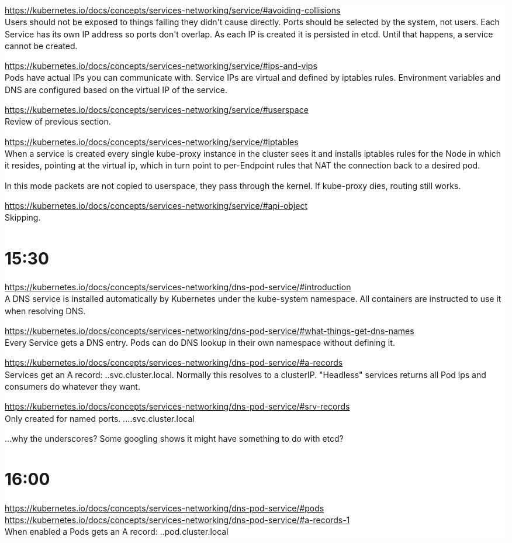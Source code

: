 https://kubernetes.io/docs/concepts/services-networking/service/#avoiding-collisions  
Users should not be exposed to things failing they didn't cause directly.
Ports should be selected by the system, not users. Each Service has its
own IP address so ports don't overlap. As each IP is created it is persisted
in etcd. Until that happens, a service cannot be created.

https://kubernetes.io/docs/concepts/services-networking/service/#ips-and-vips  
Pods have actual IPs you can communicate with.
Service IPs are virtual and defined by iptables rules. Environment variables
and DNS are configured based on the virtual IP of the service.

https://kubernetes.io/docs/concepts/services-networking/service/#userspace  
Review of previous section.

https://kubernetes.io/docs/concepts/services-networking/service/#iptables  
When a service is created every single kube-proxy instance in the cluster
sees it and installs iptables rules for the Node in which it resides,
pointing at the virtual ip, which in turn point to per-Endpoint rules that
NAT the connection back to a desired pod.

In this mode packets are not copied to userspace, they pass through the
kernel. If kube-proxy dies, routing still works.

https://kubernetes.io/docs/concepts/services-networking/service/#api-object  
Skipping.

# 15:30
https://kubernetes.io/docs/concepts/services-networking/dns-pod-service/#introduction  
A DNS service is installed automatically by Kubernetes under the kube-system
namespace. All containers are instructed to use it when resolving DNS.

https://kubernetes.io/docs/concepts/services-networking/dns-pod-service/#what-things-get-dns-names  
Every Service gets a DNS entry. Pods can do DNS lookup in their own
namespace without defining it.

https://kubernetes.io/docs/concepts/services-networking/dns-pod-service/#a-records  
Services get an A record:
<service-name>.<namespace>.svc.cluster.local.
Normally this resolves to a clusterIP.
"Headless" services returns all Pod ips and consumers do whatever they want.

https://kubernetes.io/docs/concepts/services-networking/dns-pod-service/#srv-records  
Only created for named ports.
_<port-name>._<protocol>.<service-name>.<namespace>.svc.cluster.local

...why the underscores? Some googling shows it might have something to do
with etcd?

# 16:00
https://kubernetes.io/docs/concepts/services-networking/dns-pod-service/#pods  
https://kubernetes.io/docs/concepts/services-networking/dns-pod-service/#a-records-1  
When enabled a Pods gets an A record:
<ip-dash-separated>.<namespace>.pod.cluster.local

